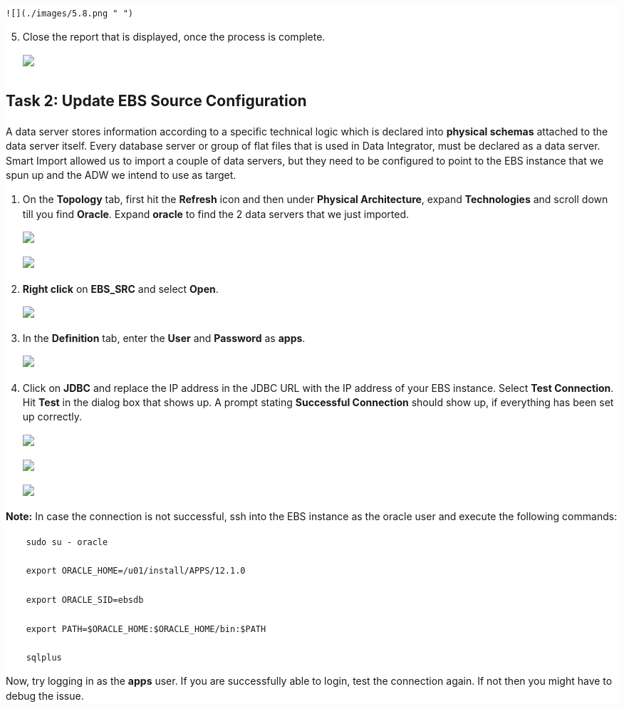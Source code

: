     ![](./images/5.8.png " ")
    
5.	Close the report that is displayed, once the process is complete.

    ![](./images/5.9.png " ")

## Task 2: Update EBS Source Configuration

A data server stores information according to a specific technical logic which is declared into **physical schemas** attached to the data server itself. Every database server or group of flat files that is used in Data Integrator, must be declared as a data server. Smart Import allowed us to import a couple of data servers, but they need to be configured to point to the EBS instance that we spun up and the ADW we intend to use as target.

1. On the **Topology** tab, first hit the **Refresh** icon and then under **Physical Architecture**, expand **Technologies** and scroll down till you find **Oracle**. Expand **oracle** to find the 2 data servers that we just imported.

    ![](./images/5.10.png " ")
    
    ![](./images/5.11.png " ")
    
2. **Right click** on **EBS_SRC** and select **Open**.

    ![](./images/5.12.png " ")
    
3. In the **Definition** tab, enter the **User** and **Password** as **apps**. 

    ![](./images/5.13.png " ")
    
4. Click on **JDBC** and replace the IP address in the JDBC URL with the IP address of your EBS instance. Select **Test Connection**. Hit **Test** in the dialog box that shows up. A prompt stating **Successful Connection** should show up, if everything has been set up correctly. 

    ![](./images/5.14.png " ")
    
    ![](./images/5.15.png " ")
    
    ![](./images/5.16.png " ")
    
**Note:** In case the connection is not successful, ssh into the EBS instance as the oracle user and execute the following commands:  
    
        sudo su - oracle

        export ORACLE_HOME=/u01/install/APPS/12.1.0

        export ORACLE_SID=ebsdb

        export PATH=$ORACLE_HOME:$ORACLE_HOME/bin:$PATH
        
        sqlplus
    
        
Now, try logging in as the **apps** user. If you are successfully able to login, test the connection again. If not then you might have to debug the issue.

